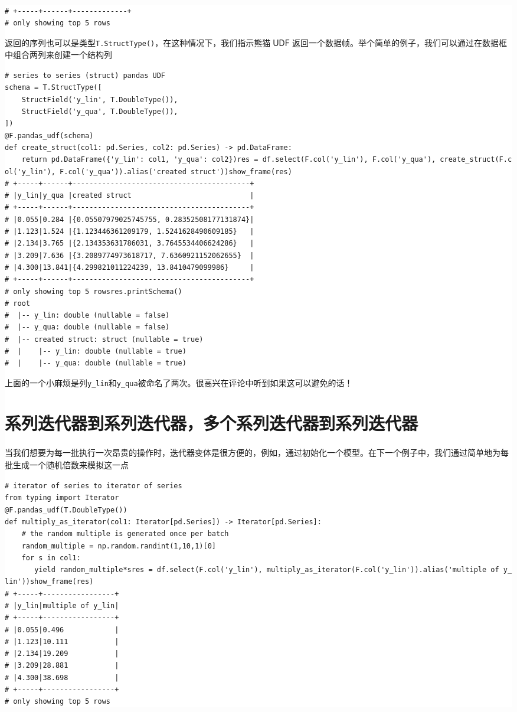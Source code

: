 ```
# +-----+------+-------------+
# only showing top 5 rows
```

返回的序列也可以是类型`T.StructType()`，在这种情况下，我们指示熊猫 UDF 返回一个数据帧。举个简单的例子，我们可以通过在数据框中组合两列来创建一个结构列

```
# series to series (struct) pandas UDF
schema = T.StructType([
    StructField('y_lin', T.DoubleType()), 
    StructField('y_qua', T.DoubleType()),
])
@F.pandas_udf(schema)
def create_struct(col1: pd.Series, col2: pd.Series) -> pd.DataFrame:
    return pd.DataFrame({'y_lin': col1, 'y_qua': col2})res = df.select(F.col('y_lin'), F.col('y_qua'), create_struct(F.col('y_lin'), F.col('y_qua')).alias('created struct'))show_frame(res)
# +-----+------+------------------------------------------+
# |y_lin|y_qua |created struct                            |
# +-----+------+------------------------------------------+
# |0.055|0.284 |{0.05507979025745755, 0.28352508177131874}|
# |1.123|1.524 |{1.123446361209179, 1.5241628490609185}   |
# |2.134|3.765 |{2.134353631786031, 3.7645534406624286}   |
# |3.209|7.636 |{3.2089774973618717, 7.6360921152062655}  |
# |4.300|13.841|{4.299821011224239, 13.8410479099986}     |
# +-----+------+------------------------------------------+
# only showing top 5 rowsres.printSchema()
# root
#  |-- y_lin: double (nullable = false)
#  |-- y_qua: double (nullable = false)
#  |-- created struct: struct (nullable = true)
#  |    |-- y_lin: double (nullable = true)
#  |    |-- y_qua: double (nullable = true)
```

上面的一个小麻烦是列`y_lin`和`y_qua`被命名了两次。很高兴在评论中听到如果这可以避免的话！

# **系列迭代器到系列迭代器，多个系列迭代器到系列迭代器**

当我们想要为每一批执行一次昂贵的操作时，迭代器变体是很方便的，例如，通过初始化一个模型。在下一个例子中，我们通过简单地为每批生成一个随机倍数来模拟这一点

```
# iterator of series to iterator of series
from typing import Iterator
@F.pandas_udf(T.DoubleType())
def multiply_as_iterator(col1: Iterator[pd.Series]) -> Iterator[pd.Series]:
    # the random multiple is generated once per batch
    random_multiple = np.random.randint(1,10,1)[0]
    for s in col1:
       yield random_multiple*sres = df.select(F.col('y_lin'), multiply_as_iterator(F.col('y_lin')).alias('multiple of y_lin'))show_frame(res)
# +-----+-----------------+
# |y_lin|multiple of y_lin|
# +-----+-----------------+
# |0.055|0.496            |
# |1.123|10.111           |
# |2.134|19.209           |
# |3.209|28.881           |
# |4.300|38.698           |
# +-----+-----------------+
# only showing top 5 rows
```
